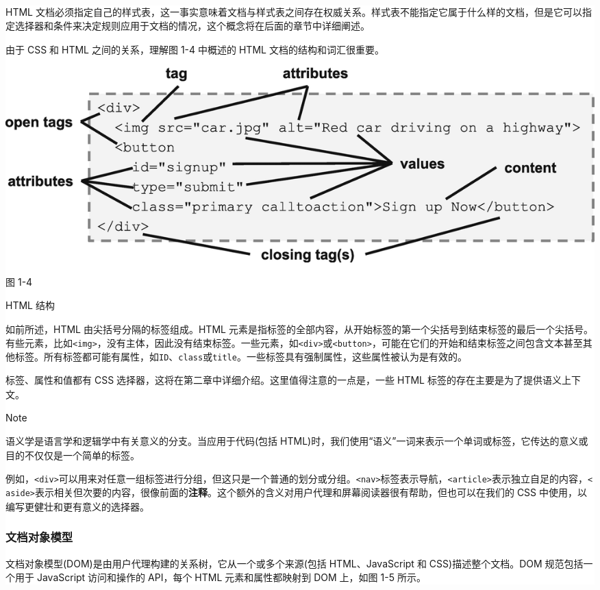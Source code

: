 HTML 文档必须指定自己的样式表，这一事实意味着文档与样式表之间存在权威关系。样式表不能指定它属于什么样的文档，但是它可以指定选择器和条件来决定规则应用于文档的情况，这个概念将在后面的章节中详细阐述。

由于 CSS 和 HTML 之间的关系，理解图 1-4 中概述的 HTML 文档的结构和词汇很重要。

![img/487079_1_En_1_Fig4_HTML.png](img/487079_1_En_1_Fig4_HTML.png)

图 1-4

HTML 结构

如前所述，HTML 由尖括号分隔的标签组成。HTML 元素是指标签的全部内容，从开始标签的第一个尖括号到结束标签的最后一个尖括号。有些元素，比如`<img>`，没有主体，因此没有结束标签。一些元素，如`<div>`或`<button>`，可能在它们的开始和结束标签之间包含文本甚至其他标签。所有标签都可能有属性，如`ID`、`class`或`title`。一些标签具有强制属性，这些属性被认为是有效的。

标签、属性和值都有 CSS 选择器，这将在第二章中详细介绍。这里值得注意的一点是，一些 HTML 标签的存在主要是为了提供语义上下文。

Note

语义学是语言学和逻辑学中有关意义的分支。当应用于代码(包括 HTML)时，我们使用“语义”一词来表示一个单词或标签，它传达的意义或目的不仅仅是一个简单的标签。

例如，`<div>`可以用来对任意一组标签进行分组，但这只是一个普通的划分或分组。`<nav>`标签表示导航，`<article>`表示独立自足的内容，`<aside>`表示相关但次要的内容，很像前面的**注释**。这个额外的含义对用户代理和屏幕阅读器很有帮助，但也可以在我们的 CSS 中使用，以编写更健壮和更有意义的选择器。

### 文档对象模型

文档对象模型(DOM)是由用户代理构建的关系树，它从一个或多个来源(包括 HTML、JavaScript 和 CSS)描述整个文档。DOM 规范包括一个用于 JavaScript 访问和操作的 API，每个 HTML 元素和属性都映射到 DOM 上，如图 1-5 所示。
